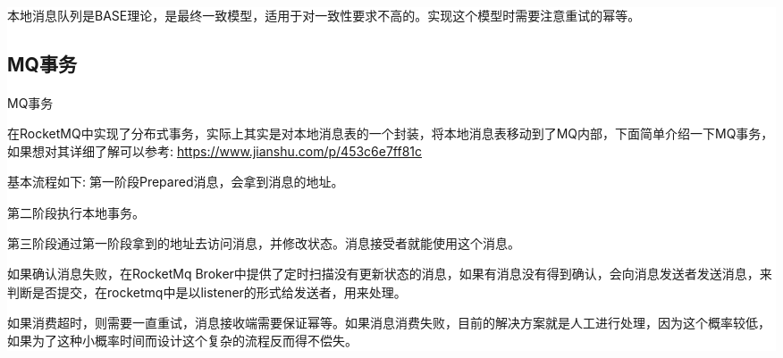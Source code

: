 

本地消息队列是BASE理论，是最终一致模型，适用于对一致性要求不高的。实现这个模型时需要注意重试的幂等。



## MQ事务

MQ事务

 

在RocketMQ中实现了分布式事务，实际上其实是对本地消息表的一个封装，将本地消息表移动到了MQ内部，下面简单介绍一下MQ事务，如果想对其详细了解可以参考: <https://www.jianshu.com/p/453c6e7ff81c>

 基本流程如下: 第一阶段Prepared消息，会拿到消息的地址。

 

第二阶段执行本地事务。

 

第三阶段通过第一阶段拿到的地址去访问消息，并修改状态。消息接受者就能使用这个消息。

如果确认消息失败，在RocketMq Broker中提供了定时扫描没有更新状态的消息，如果有消息没有得到确认，会向消息发送者发送消息，来判断是否提交，在rocketmq中是以listener的形式给发送者，用来处理。 

如果消费超时，则需要一直重试，消息接收端需要保证幂等。如果消息消费失败，目前的解决方案就是人工进行处理，因为这个概率较低，如果为了这种小概率时间而设计这个复杂的流程反而得不偿失。